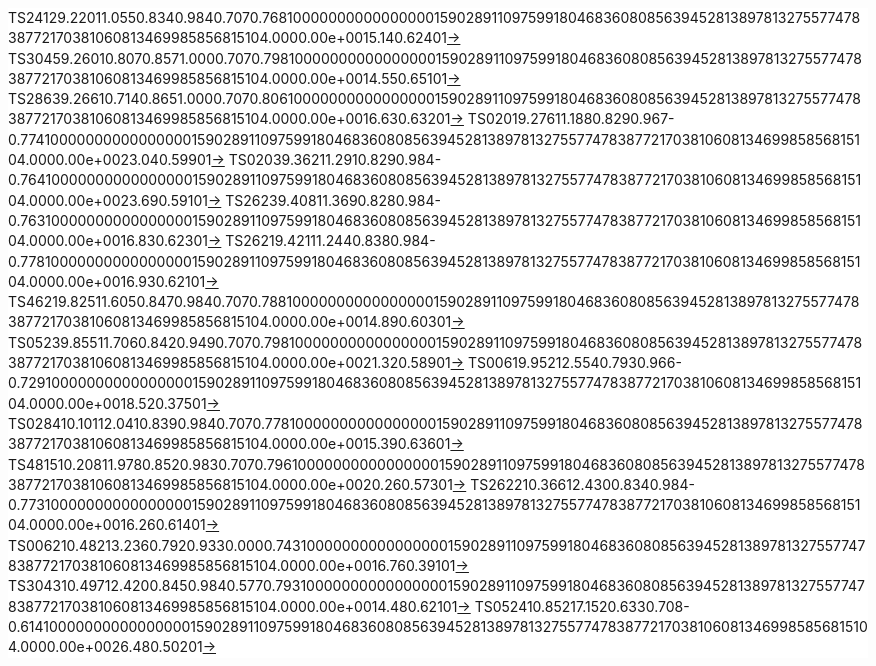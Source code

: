 <tr><td>TS241</td><td>2</td><td>9.220</td><td>11.055</td><td>0.834</td><td>0.984</td><td>0.707</td><td>0.768</td><td>10000000000000000159028911097599180468360808563945281389781327557747838772170381060813469985856815104.000</td><td>0.00e+00</td><td>15.14</td><td>0.6240</td><td>1</td><td><a href='/show/index.html?id=R1262_TS241_2'>-></a></td></tr>
<tr><td>TS304</td><td>5</td><td>9.260</td><td>10.807</td><td>0.857</td><td>1.000</td><td>0.707</td><td>0.798</td><td>10000000000000000159028911097599180468360808563945281389781327557747838772170381060813469985856815104.000</td><td>0.00e+00</td><td>14.55</td><td>0.6510</td><td>1</td><td><a href='/show/index.html?id=R1262_TS304_5'>-></a></td></tr>
<tr><td>TS286</td><td>3</td><td>9.266</td><td>10.714</td><td>0.865</td><td>1.000</td><td>0.707</td><td>0.806</td><td>10000000000000000159028911097599180468360808563945281389781327557747838772170381060813469985856815104.000</td><td>0.00e+00</td><td>16.63</td><td>0.6320</td><td>1</td><td><a href='/show/index.html?id=R1262_TS286_3'>-></a></td></tr>
<tr><td>TS020</td><td>1</td><td>9.276</td><td>11.188</td><td>0.829</td><td>0.967</td><td>-</td><td>0.774</td><td>10000000000000000159028911097599180468360808563945281389781327557747838772170381060813469985856815104.000</td><td>0.00e+00</td><td>23.04</td><td>0.5990</td><td>1</td><td><a href='/show/index.html?id=R1262_TS020_1'>-></a></td></tr>
<tr><td>TS020</td><td>3</td><td>9.362</td><td>11.291</td><td>0.829</td><td>0.984</td><td>-</td><td>0.764</td><td>10000000000000000159028911097599180468360808563945281389781327557747838772170381060813469985856815104.000</td><td>0.00e+00</td><td>23.69</td><td>0.5910</td><td>1</td><td><a href='/show/index.html?id=R1262_TS020_3'>-></a></td></tr>
<tr><td>TS262</td><td>3</td><td>9.408</td><td>11.369</td><td>0.828</td><td>0.984</td><td>-</td><td>0.763</td><td>10000000000000000159028911097599180468360808563945281389781327557747838772170381060813469985856815104.000</td><td>0.00e+00</td><td>16.83</td><td>0.6230</td><td>1</td><td><a href='/show/index.html?id=R1262_TS262_3'>-></a></td></tr>
<tr><td>TS262</td><td>1</td><td>9.421</td><td>11.244</td><td>0.838</td><td>0.984</td><td>-</td><td>0.778</td><td>10000000000000000159028911097599180468360808563945281389781327557747838772170381060813469985856815104.000</td><td>0.00e+00</td><td>16.93</td><td>0.6210</td><td>1</td><td><a href='/show/index.html?id=R1262_TS262_1'>-></a></td></tr>
<tr><td>TS462</td><td>1</td><td>9.825</td><td>11.605</td><td>0.847</td><td>0.984</td><td>0.707</td><td>0.788</td><td>10000000000000000159028911097599180468360808563945281389781327557747838772170381060813469985856815104.000</td><td>0.00e+00</td><td>14.89</td><td>0.6030</td><td>1</td><td><a href='/show/index.html?id=R1262_TS462_1'>-></a></td></tr>
<tr><td>TS052</td><td>3</td><td>9.855</td><td>11.706</td><td>0.842</td><td>0.949</td><td>0.707</td><td>0.798</td><td>10000000000000000159028911097599180468360808563945281389781327557747838772170381060813469985856815104.000</td><td>0.00e+00</td><td>21.32</td><td>0.5890</td><td>1</td><td><a href='/show/index.html?id=R1262_TS052_3'>-></a></td></tr>
<tr><td>TS006</td><td>1</td><td>9.952</td><td>12.554</td><td>0.793</td><td>0.966</td><td>-</td><td>0.729</td><td>10000000000000000159028911097599180468360808563945281389781327557747838772170381060813469985856815104.000</td><td>0.00e+00</td><td>18.52</td><td>0.3750</td><td>1</td><td><a href='/show/index.html?id=R1262_TS006_1'>-></a></td></tr>
<tr><td>TS028</td><td>4</td><td>10.101</td><td>12.041</td><td>0.839</td><td>0.984</td><td>0.707</td><td>0.778</td><td>10000000000000000159028911097599180468360808563945281389781327557747838772170381060813469985856815104.000</td><td>0.00e+00</td><td>15.39</td><td>0.6360</td><td>1</td><td><a href='/show/index.html?id=R1262_TS028_4'>-></a></td></tr>
<tr><td>TS481</td><td>5</td><td>10.208</td><td>11.978</td><td>0.852</td><td>0.983</td><td>0.707</td><td>0.796</td><td>10000000000000000159028911097599180468360808563945281389781327557747838772170381060813469985856815104.000</td><td>0.00e+00</td><td>20.26</td><td>0.5730</td><td>1</td><td><a href='/show/index.html?id=R1262_TS481_5'>-></a></td></tr>
<tr><td>TS262</td><td>2</td><td>10.366</td><td>12.430</td><td>0.834</td><td>0.984</td><td>-</td><td>0.773</td><td>10000000000000000159028911097599180468360808563945281389781327557747838772170381060813469985856815104.000</td><td>0.00e+00</td><td>16.26</td><td>0.6140</td><td>1</td><td><a href='/show/index.html?id=R1262_TS262_2'>-></a></td></tr>
<tr><td>TS006</td><td>2</td><td>10.482</td><td>13.236</td><td>0.792</td><td>0.933</td><td>0.000</td><td>0.743</td><td>10000000000000000159028911097599180468360808563945281389781327557747838772170381060813469985856815104.000</td><td>0.00e+00</td><td>16.76</td><td>0.3910</td><td>1</td><td><a href='/show/index.html?id=R1262_TS006_2'>-></a></td></tr>
<tr><td>TS304</td><td>3</td><td>10.497</td><td>12.420</td><td>0.845</td><td>0.984</td><td>0.577</td><td>0.793</td><td>10000000000000000159028911097599180468360808563945281389781327557747838772170381060813469985856815104.000</td><td>0.00e+00</td><td>14.48</td><td>0.6210</td><td>1</td><td><a href='/show/index.html?id=R1262_TS304_3'>-></a></td></tr>
<tr><td>TS052</td><td>4</td><td>10.852</td><td>17.152</td><td>0.633</td><td>0.708</td><td>-</td><td>0.614</td><td>10000000000000000159028911097599180468360808563945281389781327557747838772170381060813469985856815104.000</td><td>0.00e+00</td><td>26.48</td><td>0.5020</td><td>1</td><td><a href='/show/index.html?id=R1262_TS052_4'>-></a></td></tr>